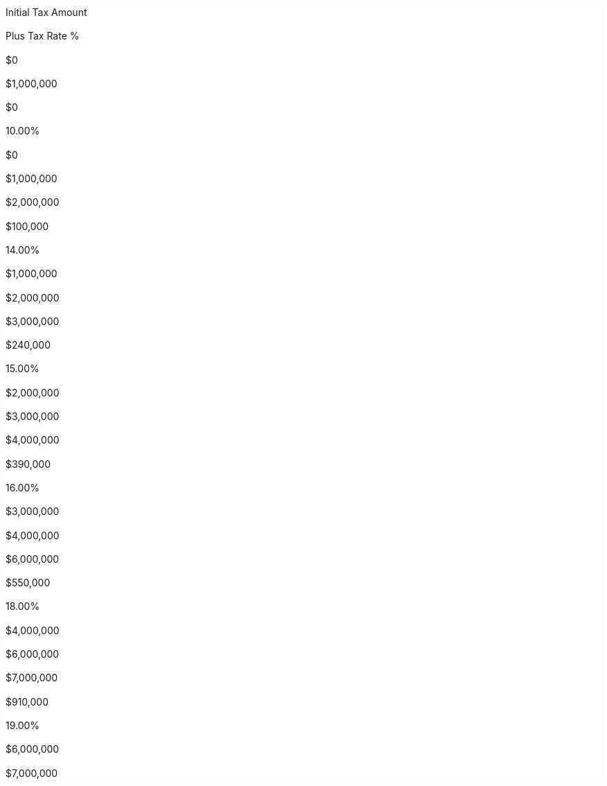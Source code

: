 Initial Tax Amount

Plus Tax Rate %

$0

$1,000,000

$0

10.00%

$0

$1,000,000

$2,000,000

$100,000

14.00%

$1,000,000

$2,000,000

$3,000,000

$240,000

15.00%

$2,000,000

$3,000,000

$4,000,000

$390,000

16.00%

$3,000,000

$4,000,000

$6,000,000

$550,000

18.00%

$4,000,000

$6,000,000

$7,000,000

$910,000

19.00%

$6,000,000

$7,000,000
